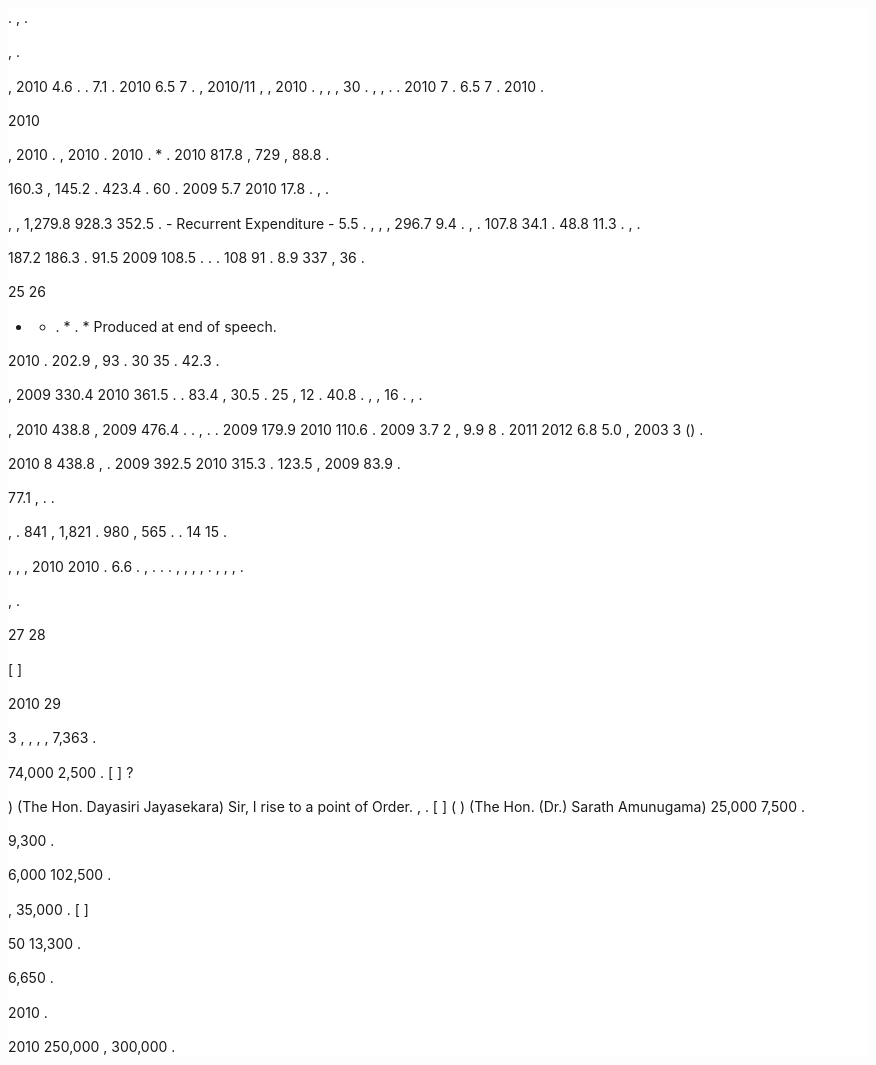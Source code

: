 . , .

, .

, 2010 4.6 . . 7.1 . 2010 6.5 7 . , 2010/11 , , 2010 . , , , 30 . , , . . 2010 7 . 6.5 7 . 2010 .

2010

, 2010 . , 2010 . 2010 . * . 2010 817.8 , 729 , 88.8 .

160.3 , 145.2 . 423.4 . 60 . 2009 5.7 2010 17.8 . , .

, , 1,279.8 928.3 352.5 . - Recurrent Expenditure - 5.5 . , , , 296.7 9.4 . , . 107.8 34.1 . 48.8 11.3 . , .

187.2 186.3 . 91.5 2009 108.5 . . . 108 91 . 8.9 337 , 36 .

25 26

- * . * . * Produced at end of speech.

2010 . 202.9 , 93 . 30 35 . 42.3 .

, 2009 330.4 2010 361.5 . . 83.4 , 30.5 . 25 , 12 . 40.8 . , , 16 . , .

, 2010 438.8 , 2009 476.4 . . , . . 2009 179.9 2010 110.6 . 2009 3.7 2 , 9.9 8 . 2011 2012 6.8 5.0 , 2003 3 () .

2010 8 438.8 , . 2009 392.5 2010 315.3 . 123.5 , 2009 83.9 .

77.1 , . .

, . 841 , 1,821 . 980 , 565 . . 14 15 .

, , , 2010 2010 . 6.6 . , . . . , , , , . , , , .

, .

27 28

[ ]

2010 29

3 , , , , 7,363 .

74,000 2,500 . [ ] ?

) (The Hon. Dayasiri Jayasekara) Sir, I rise to a point of Order. , . [ ] ( ) (The Hon. (Dr.) Sarath Amunugama) 25,000 7,500 .

9,300 .

6,000 102,500 .

, 35,000 . [ ]

50 13,300 .

6,650 .

2010 .

2010 250,000 , 300,000 .

